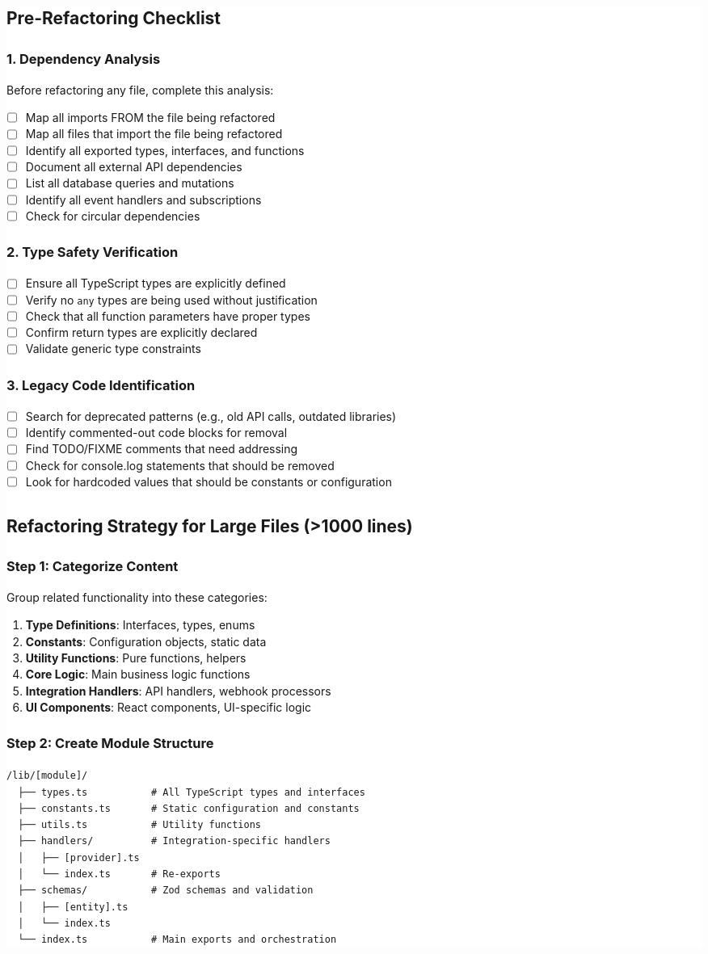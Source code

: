 ## Pre-Refactoring Checklist

### 1. Dependency Analysis
Before refactoring any file, complete this analysis:

- [ ] Map all imports FROM the file being refactored
- [ ] Map all files that import the file being refactored
- [ ] Identify all exported types, interfaces, and functions
- [ ] Document all external API dependencies
- [ ] List all database queries and mutations
- [ ] Identify all event handlers and subscriptions
- [ ] Check for circular dependencies

### 2. Type Safety Verification
- [ ] Ensure all TypeScript types are explicitly defined
- [ ] Verify no `any` types are being used without justification
- [ ] Check that all function parameters have proper types
- [ ] Confirm return types are explicitly declared
- [ ] Validate generic type constraints

### 3. Legacy Code Identification
- [ ] Search for deprecated patterns (e.g., old API calls, outdated libraries)
- [ ] Identify commented-out code blocks for removal
- [ ] Find TODO/FIXME comments that need addressing
- [ ] Check for console.log statements that should be removed
- [ ] Look for hardcoded values that should be constants or configuration

## Refactoring Strategy for Large Files (>1000 lines)

### Step 1: Categorize Content
Group related functionality into these categories:

1. **Type Definitions**: Interfaces, types, enums
2. **Constants**: Configuration objects, static data
3. **Utility Functions**: Pure functions, helpers
4. **Core Logic**: Main business logic functions
5. **Integration Handlers**: API handlers, webhook processors
6. **UI Components**: React components, UI-specific logic

### Step 2: Create Module Structure
```
/lib/[module]/
  ├── types.ts           # All TypeScript types and interfaces
  ├── constants.ts       # Static configuration and constants
  ├── utils.ts           # Utility functions
  ├── handlers/          # Integration-specific handlers
  │   ├── [provider].ts
  │   └── index.ts       # Re-exports
  ├── schemas/           # Zod schemas and validation
  │   ├── [entity].ts
  │   └── index.ts
  └── index.ts           # Main exports and orchestration
```
